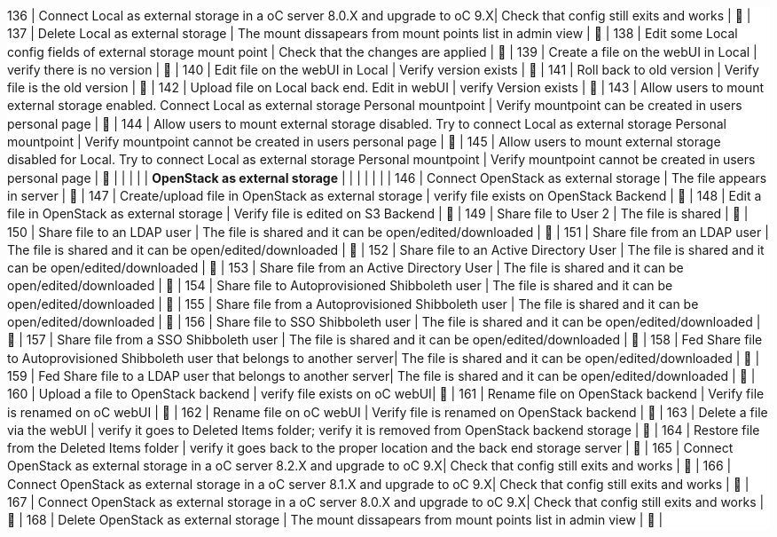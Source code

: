 136 | Connect Local as external storage in a oC server 8.0.X and upgrade to oC 9.X| Check that config still exits and works | :construction:  |
137 | Delete Local as external storage | The mount dissapears from mount points list in admin view | :construction:  |
138 | Edit some Local config fields of external storage mount point | Check that the changes are applied | :construction:  |
139 | Create a file on the webUI in Local | verify there is no version  | :construction:  |
140 | Edit file on the webUI in Local | Verify version exists | :construction:  |
141 | Roll back to old version | Verify file is the old version | :construction:  |
142 | Upload file on Local back end.  Edit in webUI | verify Version exists | :construction:  |
143 | Allow users to mount external storage enabled. Connect Local as external storage Personal mountpoint | Verify mountpoint can be created in users personal page | :construction:  |
144 | Allow users to mount external storage disabled. Try to connect Local as external storage Personal mountpoint | Verify mountpoint cannot be created in users personal page | :construction:  |
145 | Allow users to mount external storage disabled for Local. Try to connect Local as external storage Personal mountpoint | Verify mountpoint cannot be created in users personal page | :construction:
 |  |  |   |
 | **OpenStack as external storage** |  |   |
 |  |  |   |
146 | Connect OpenStack as external storage | The file appears in server | :construction:  |
147 | Create/upload file in OpenStack as external storage | verify file exists on OpenStack Backend | :construction:  |
148 | Edit a file in OpenStack as external storage | Verify file is edited on S3 Backend | :construction:  |
149 | Share file to User 2 | The file is shared | :construction:  |
150 | Share file to an LDAP user | The file is shared and it can be open/edited/downloaded | :construction:  |
151 | Share file from an LDAP user | The file is shared and it can be open/edited/downloaded | :construction:  |
152 | Share file to an Active Directory User | The file is shared and it can be open/edited/downloaded | :construction:  |
153 | Share file from an Active Directory User | The file is shared and it can be open/edited/downloaded | :construction:  |
154 | Share file to Autoprovisioned Shibboleth user | The file is shared and it can be open/edited/downloaded | :construction:  |
155 | Share file from a Autoprovisioned Shibboleth user | The file is shared and it can be open/edited/downloaded | :construction:  |
156 | Share file to SSO Shibboleth user | The file is shared and it can be open/edited/downloaded | :construction:  |
157 | Share file from a SSO Shibboleth user | The file is shared and it can be open/edited/downloaded | :construction:  |
158 | Fed Share file to Autoprovisioned Shibboleth user that belongs to another server| The file is shared and it can be open/edited/downloaded | :construction:  |
159 | Fed Share file to a LDAP user that belongs to another server| The file is shared and it can be open/edited/downloaded | :construction:  |
160 | Upload a file to OpenStack backend | verify file exists on oC webUI| :construction:  |
161 | Rename file on OpenStack backend  | Verify file is renamed on oC webUI | :construction:  |
162 | Rename file on oC webUI  | Verify file is renamed on OpenStack backend | :construction:  |
163 | Delete a file via the webUI  | verify it goes to Deleted Items folder; verify it is removed from OpenStack backend storage | :construction:  |
164 | Restore file from the Deleted Items folder  | verify it goes back to the proper location and the back end storage server | :construction:  |
165 | Connect OpenStack as external storage in a oC server 8.2.X and upgrade to oC 9.X| Check that config still exits and works | :construction:  |
166 | Connect OpenStack as external storage in a oC server 8.1.X and upgrade to oC 9.X| Check that config still exits and works | :construction:  |
167 | Connect OpenStack as external storage in a oC server 8.0.X and upgrade to oC 9.X| Check that config still exits and works | :construction:  |
168 | Delete OpenStack as external storage | The mount dissapears from mount points list in admin view | :construction:  |